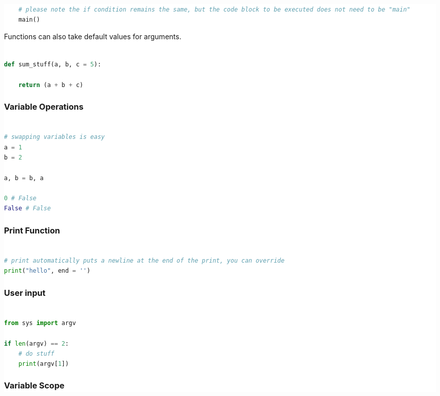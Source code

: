 ```python
    # please note the if condition remains the same, but the code block to be executed does not need to be "main"
    main()

```

Functions can also take default values for arguments.

```python

def sum_stuff(a, b, c = 5):

    return (a + b + c)

```

### Variable Operations

```python

# swapping variables is easy
a = 1
b = 2

a, b = b, a

0 # False
False # False


```

### Print Function

```python

# print automatically puts a newline at the end of the print, you can override
print("hello", end = '') 

```

### User input

```python

from sys import argv

if len(argv) == 2:
    # do stuff
    print(argv[1])

```

### Variable Scope

